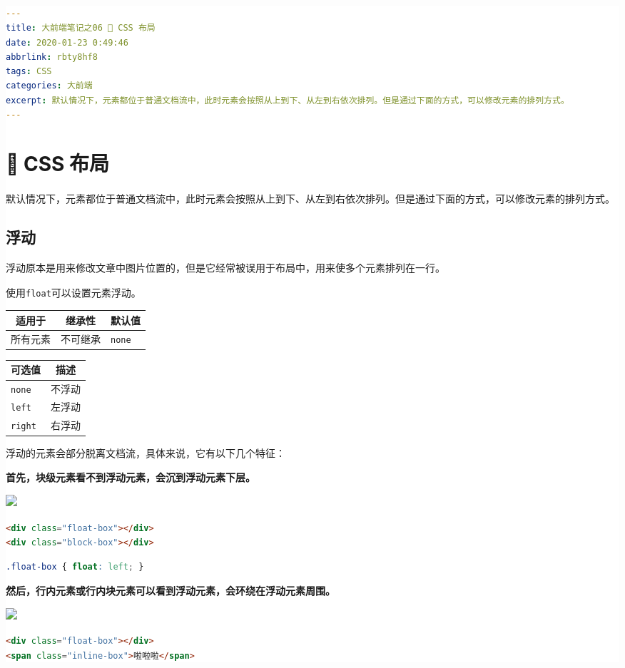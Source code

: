 ```yaml
---
title: 大前端笔记之06 🏢 CSS 布局
date: 2020-01-23 0:49:46
abbrlink: rbty8hf8
tags: CSS
categories: 大前端
excerpt: 默认情况下，元素都位于普通文档流中，此时元素会按照从上到下、从左到右依次排列。但是通过下面的方式，可以修改元素的排列方式。
---
```


# 🏢 CSS 布局

默认情况下，元素都位于普通文档流中，此时元素会按照从上到下、从左到右依次排列。但是通过下面的方式，可以修改元素的排列方式。

## 浮动

浮动原本是用来修改文章中图片位置的，但是它经常被误用于布局中，用来使多个元素排列在一行。

使用`float`可以设置元素浮动。

| 适用于 | 继承性 | 默认值 |
| --- | --- | --- |
| 所有元素 | 不可继承 | `none` |

| 可选值 | 描述 |
| --- | --- |
| `none` | 不浮动 |
| `left` | 左浮动 |
| `right` | 右浮动 |

浮动的元素会部分脱离文档流，具体来说，它有以下几个特征：

**首先，块级元素看不到浮动元素，会沉到浮动元素下层。**

![](http://cdn.yesuanzao.cn/superbed/2020/01/23/5e28d1232fb38b8c3c2a0f24.jpg)

```html
<div class="float-box"></div>
<div class="block-box"></div>
```

```css
.float-box { float: left; }
```

**然后，行内元素或行内块元素可以看到浮动元素，会环绕在浮动元素周围。**

![](http://cdn.yesuanzao.cn/superbed/2020/01/23/5e28d2372fb38b8c3c2a2fe9.jpg)

```html
<div class="float-box"></div>
<span class="inline-box">啦啦啦</span>
```
